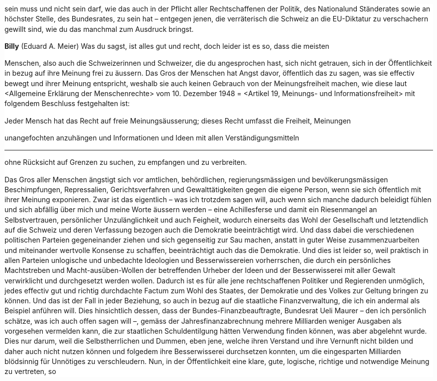 sein muss und nicht sein darf, wie das auch in der Pflicht aller Rechtschaffenen der Politik, des Nationalund Ständerates sowie an höchster Stelle, des Bundesrates, zu sein hat – entgegen jenen, die verräterisch
die Schweiz an die EU-Diktatur zu verschachern gewillt sind, wie du das manchmal zum Ausdruck
bringst.

**Billy** (Eduard A. Meier) Was du sagst, ist alles gut und recht, doch leider ist es so, dass die meisten

Menschen, also auch die Schweizerinnen und Schweizer, die du angesprochen hast, sich nicht getrauen,
sich in der Öffentlichkeit in bezug auf ihre Meinung frei zu äussern. Das Gros der Menschen hat Angst
davor, öffentlich das zu sagen, was sie effectiv bewegt und ihrer Meinung entspricht, weshalb sie auch
keinen Gebrauch von der Meinungsfreiheit machen, wie diese laut <Allgemeine Erklärung der
Menschenrechte> vom 10. Dezember 1948 = <Artikel 19, Meinungs- und Informationsfreiheit> mit folgendem
Beschluss festgehalten ist:

Jeder Mensch hat das Recht auf freie Meinungsäusserung; dieses Recht umfasst die Freiheit, Meinungen

unangefochten anzuhängen und Informationen und Ideen mit allen Verständigungsmitteln


-----

ohne Rücksicht auf Grenzen zu suchen, zu empfangen und zu verbreiten.

Das Gros aller Menschen ängstigt sich vor amtlichen, behördlichen, regierungsmässigen und
bevölkerungsmässigen Beschimpfungen, Repressalien, Gerichtsverfahren und Gewalttätigkeiten gegen die
eigene Person, wenn sie sich öffentlich mit ihrer Meinung exponieren. Zwar ist das eigentlich – was ich
trotzdem sagen will, auch wenn sich manche dadurch beleidigt fühlen und sich abfällig über mich und
meine Worte äussern werden – eine Achillesferse und damit ein Riesenmangel an Selbstvertrauen,
persönlicher Unzulänglichkeit und auch Feigheit, wodurch einerseits das Wohl der Gesellschaft und
letztendlich auf die Schweiz und deren Verfassung bezogen auch die Demokratie beeinträchtigt wird. Und
dass dabei die verschiedenen politischen Parteien gegeneinander ziehen und sich gegenseitig zur Sau
machen, anstatt in guter Weise zusammenzuarbeiten und miteinander wertvolle Konsense zu schaffen,
beeinträchtigt auch das die Demokratie. Und dies ist leider so, weil praktisch in allen Parteien unlogische
und unbedachte Ideologien und Besserwissereien vorherrschen, die durch ein persönliches Machtstreben
und Macht-ausüben-Wollen der betreffenden Urheber der Ideen und der Besserwisserei mit aller Gewalt
verwirklicht und durchgesetzt werden wollen. Dadurch ist es für alle jene rechtschaffenen Politiker und
Regierenden unmöglich, jedes effectiv gut und richtig durchdachte Factum zum Wohl des Staates, der
Demokratie und des Volkes zur Geltung bringen zu können. Und das ist der Fall in jeder Beziehung, so
auch in bezug auf die staatliche Finanzverwaltung, die ich ein andermal als Beispiel anführen will. Dies
hinsichtlich dessen, dass der Bundes-Finanzbeauftragte, Bundesrat Ueli Maurer – den ich persönlich
schätze, was ich auch offen sagen will –, gemäss der Jahresfinanzabrechnung mehrere Milliarden weniger
Ausgaben als vorgesehen vermelden kann, die zur staatlichen Schuldentilgung hätten Verwendung finden
können, was aber abgelehnt wurde. Dies nur darum, weil die Selbstherrlichen und Dummen, eben jene,
welche ihren Verstand und ihre Vernunft nicht bilden und daher auch nicht nutzen können und folgedem
ihre Besserwisserei durchsetzen konnten, um die eingesparten Milliarden blödsinnig für Unnötiges zu
verschleudern.
Nun, in der Öffentlichkeit eine klare, gute, logische, richtige und notwendige Meinung zu vertreten, so